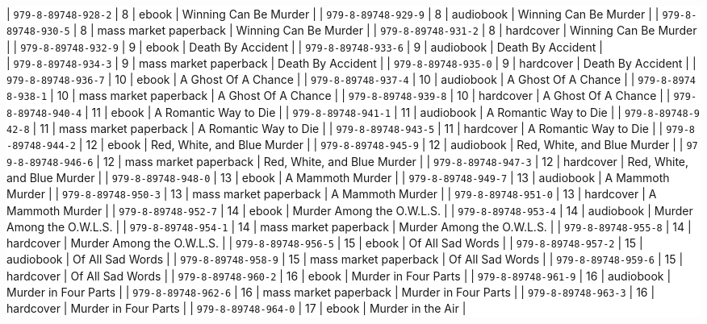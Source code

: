 | `979-8-89748-928-2` |	8     | ebook                  | Winning Can Be Murder           | 
| `979-8-89748-929-9` |	8     | audiobook              | Winning Can Be Murder           |
| `979-8-89748-930-5` |	8     | mass market paperback  | Winning Can Be Murder           |
| `979-8-89748-931-2` |	8     | hardcover              | Winning Can Be Murder           |
| `979-8-89748-932-9` |	9     | ebook                  | Death By Accident               | 
| `979-8-89748-933-6` |	9     | audiobook              | Death By Accident               |  
| `979-8-89748-934-3` |	9     | mass market paperback  | Death By Accident               | 
| `979-8-89748-935-0` |	9     | hardcover              | Death By Accident               | 
| `979-8-89748-936-7` |	10    | ebook                  | A Ghost Of A Chance             | 
| `979-8-89748-937-4` |	10    | audiobook              | A Ghost Of A Chance             | 
| `979-8-89748-938-1` |	10    | mass market paperback  | A Ghost Of A Chance             | 
| `979-8-89748-939-8` |	10    | hardcover              | A Ghost Of A Chance             | 
| `979-8-89748-940-4` |	11    | ebook                  | A Romantic Way to Die           |
| `979-8-89748-941-1` |	11    | audiobook              | A Romantic Way to Die           |
| `979-8-89748-942-8` |	11    | mass market paperback  | A Romantic Way to Die           |
| `979-8-89748-943-5` |	11    | hardcover              | A Romantic Way to Die           |
| `979-8-89748-944-2` |	12    | ebook                  | Red, White, and Blue Murder     |
| `979-8-89748-945-9` |	12    | audiobook              | Red, White, and Blue Murder     |
| `979-8-89748-946-6` |	12    | mass market paperback  | Red, White, and Blue Murder     |
| `979-8-89748-947-3` |	12    | hardcover              | Red, White, and Blue Murder     |
| `979-8-89748-948-0` |	13    | ebook                  | A Mammoth Murder                |
| `979-8-89748-949-7` |	13    | audiobook              | A Mammoth Murder                |
| `979-8-89748-950-3` |	13    | mass market paperback  | A Mammoth Murder                |
| `979-8-89748-951-0` |	13    | hardcover              | A Mammoth Murder                |
| `979-8-89748-952-7` |	14    | ebook                  | Murder Among the O.W.L.S.       |
| `979-8-89748-953-4` |	14    | audiobook              | Murder Among the O.W.L.S.       |
| `979-8-89748-954-1` |	14    | mass market paperback  | Murder Among the O.W.L.S.       |
| `979-8-89748-955-8` |	14    | hardcover              | Murder Among the O.W.L.S.       |
| `979-8-89748-956-5` |	15    | ebook                  | Of All Sad Words                |
| `979-8-89748-957-2` |	15    | audiobook              | Of All Sad Words                |
| `979-8-89748-958-9` |	15    | mass market paperback  | Of All Sad Words                |
| `979-8-89748-959-6` |	15    | hardcover              | Of All Sad Words                |
| `979-8-89748-960-2` |	16    | ebook                  | Murder in Four Parts            |
| `979-8-89748-961-9` |	16    | audiobook              | Murder in Four Parts            |
| `979-8-89748-962-6` |	16    | mass market paperback  | Murder in Four Parts            |
| `979-8-89748-963-3` |	16    | hardcover              | Murder in Four Parts            |
| `979-8-89748-964-0` |	17    | ebook                  | Murder in the Air               |